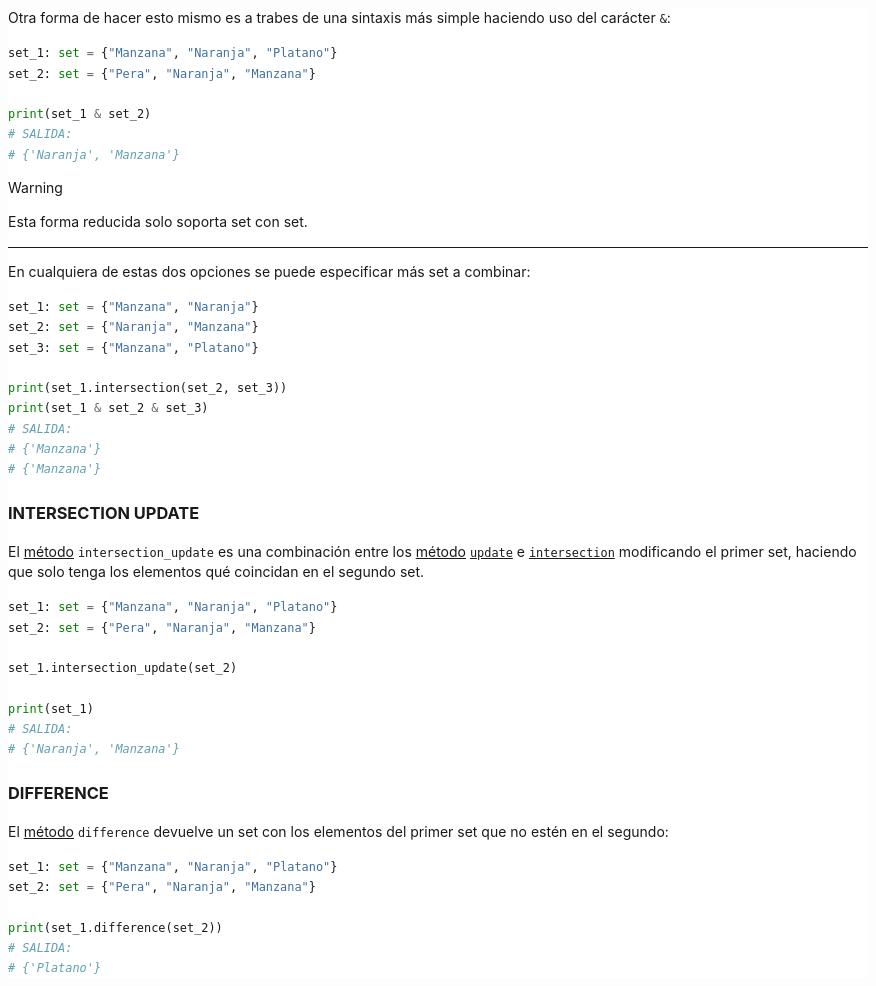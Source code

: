 
Otra forma de hacer esto mismo es a trabes de una sintaxis más simple haciendo uso del carácter `&`:

```py
set_1: set = {"Manzana", "Naranja", "Platano"}
set_2: set = {"Pera", "Naranja", "Manzana"}

print(set_1 & set_2)
# SALIDA:
# {'Naranja', 'Manzana'}
```

> [!warning]
> Esta forma reducida solo soporta set con set.

---

En cualquiera de estas dos opciones se puede especificar más set a combinar:

```py
set_1: set = {"Manzana", "Naranja"}
set_2: set = {"Naranja", "Manzana"}
set_3: set = {"Manzana", "Platano"}

print(set_1.intersection(set_2, set_3))
print(set_1 & set_2 & set_3)
# SALIDA:
# {'Manzana'}
# {'Manzana'}
```

### INTERSECTION UPDATE

El [método](../../classes/py_method.md) `intersection_update` es una combinación entre los [método](../../classes/py_method.md) [`update`](#UPDATE) e [`intersection`](#INTERSECTION) modificando el primer set, haciendo que solo tenga los elementos qué coincidan en el segundo set.

```py
set_1: set = {"Manzana", "Naranja", "Platano"}
set_2: set = {"Pera", "Naranja", "Manzana"}

set_1.intersection_update(set_2)

print(set_1)
# SALIDA:
# {'Naranja', 'Manzana'}
```

### DIFFERENCE

El [método](../../classes/py_method.md) `difference` devuelve un set con los elementos del primer set que no estén en el segundo:

```py
set_1: set = {"Manzana", "Naranja", "Platano"}
set_2: set = {"Pera", "Naranja", "Manzana"}

print(set_1.difference(set_2))
# SALIDA:
# {'Platano'}
```
